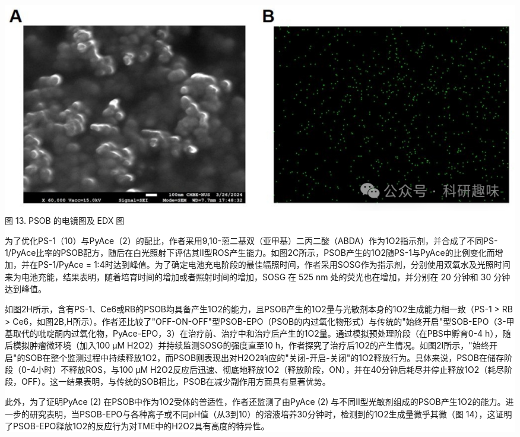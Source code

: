![](../asset/2024-05-22_f9fc504224fe77bce2991c3890229579_15.png)
图 13. PSOB 的电镜图及 EDX 图

为了优化PS-1（10）与PyAce（2）的配比，作者采用9,10-蒽二基双（亚甲基）二丙二酸（ABDA）作为1O2指示剂，并合成了不同PS-1/PyAce比率的PSOB配方，随后在白光照射下评估其II型ROS产生能力。如图2C所示，PSOB产生的1O2随PS-1与PyAce的比例变化而增加，并在PS-1/PyAce = 1:4时达到峰值。为了确定电池充电阶段的最佳辐照时间，作者采用SOSG作为指示剂，分别使用双氧水及光照时间来为电池充能，结果表明，随着培育时间的增加或者照射时间的增加，SOSG 在 525 nm 处的荧光也在增加，并分别在 20 分钟和 30 分钟达到峰值。

如图2H所示，含有PS-1、Ce6或RB的PSOB均具备产生1O2的能力，且PSOB产生的1O2量与光敏剂本身的1O2生成能力相一致（PS-1 &gt; RB &gt; Ce6，如图2B,H所示）。作者还比较了"OFF-ON-OFF"型PSOB-EPO（PSOB的内过氧化物形式）与传统的"始终开启"型SOB-EPO（3-甲基取代的吡啶酮内过氧化物，PyAce-EPO，3）在治疗前、治疗中和治疗后产生的1O2量。通过模拟预处理阶段（在PBS中孵育0-4 h），随后模拟肿瘤微环境（加入100 μM H2O2）并持续监测SOSG的强度直至10 h，作者探究了治疗后1O2的产生情况。如图2I所示，"始终开启"的SOB在整个监测过程中持续释放1O2，而PSOB则表现出对H2O2响应的"关闭-开启-关闭"的1O2释放行为。具体来说，PSOB在储存阶段（0-4小时）不释放ROS，与100 μM H2O2反应后迅速、彻底地释放1O2（释放阶段，ON），并在40分钟后耗尽并停止释放1O2（耗尽阶段，OFF）。这一结果表明，与传统的SOB相比，PSOB在减少副作用方面具有显著优势。

此外，为了证明PyAce (2) 在PSOB中作为1O2受体的普适性，作者还监测了由PyAce (2) 与不同II型光敏剂组成的PSOB产生1O2的能力。进一步的研究表明，当PSOB-EPO与各种离子或不同pH值（从3到10）的溶液培养30分钟时，检测到的1O2生成量微乎其微（图 14），这证明了PSOB-EPO释放1O2的反应行为对TME中的H2O2具有高度的特异性。